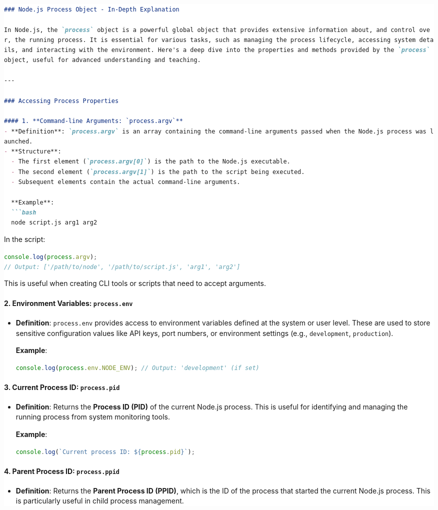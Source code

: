 ```markdown
### Node.js Process Object - In-Depth Explanation

In Node.js, the `process` object is a powerful global object that provides extensive information about, and control over, the running process. It is essential for various tasks, such as managing the process lifecycle, accessing system details, and interacting with the environment. Here's a deep dive into the properties and methods provided by the `process` object, useful for advanced understanding and teaching.

---

### Accessing Process Properties

#### 1. **Command-line Arguments: `process.argv`**
- **Definition**: `process.argv` is an array containing the command-line arguments passed when the Node.js process was launched.
- **Structure**: 
  - The first element (`process.argv[0]`) is the path to the Node.js executable.
  - The second element (`process.argv[1]`) is the path to the script being executed.
  - Subsequent elements contain the actual command-line arguments.
  
  **Example**:
  ```bash
  node script.js arg1 arg2
  ```
  In the script:
  ```javascript
  console.log(process.argv);
  // Output: ['/path/to/node', '/path/to/script.js', 'arg1', 'arg2']
  ```

  This is useful when creating CLI tools or scripts that need to accept arguments.

#### 2. **Environment Variables: `process.env`**
- **Definition**: `process.env` provides access to environment variables defined at the system or user level. These are used to store sensitive configuration values like API keys, port numbers, or environment settings (e.g., `development`, `production`).
  
  **Example**:
  ```javascript
  console.log(process.env.NODE_ENV); // Output: 'development' (if set)
  ```

#### 3. **Current Process ID: `process.pid`**
- **Definition**: Returns the **Process ID (PID)** of the current Node.js process. This is useful for identifying and managing the running process from system monitoring tools.

  **Example**:
  ```javascript
  console.log(`Current process ID: ${process.pid}`);
  ```

#### 4. **Parent Process ID: `process.ppid`**
- **Definition**: Returns the **Parent Process ID (PPID)**, which is the ID of the process that started the current Node.js process. This is particularly useful in child process management.
